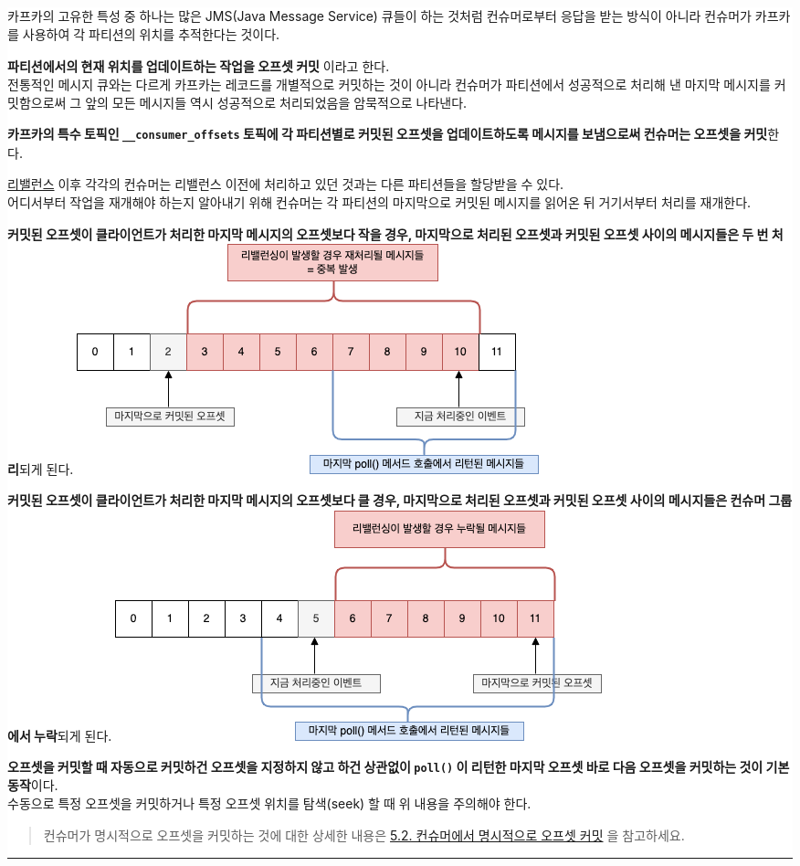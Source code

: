 카프카의 고유한 특성 중 하나는 많은 JMS(Java Message Service) 큐들이 하는 것처럼 컨슈머로부터 응답을 받는 방식이 아니라 컨슈머가 카프카를 사용하여 
각 파티션의 위치를 추적한다는 것이다.

**파티션에서의 현재 위치를 업데이트하는 작업을 오프셋 커밋** 이라고 한다.  
전통적인 메시지 큐와는 다르게 카프카는 레코드를 개별적으로 커밋하는 것이 아니라 컨슈머가 파티션에서 성공적으로 처리해 낸 마지막 메시지를 커밋함으로써 그 앞의 
모든 메시지들 역시 성공적으로 처리되었음을 암묵적으로 나타낸다.

**카프카의 특수 토픽인 `__consumer_offsets` 토픽에 각 파티션별로 커밋된 오프셋을 업데이트하도록 메시지를 보냄으로써 컨슈머는 오프셋을 커밋**한다.

[리밸런스](https://assu10.github.io/dev/2024/06/23/kafka-consumer-1/#12-%EC%BB%A8%EC%8A%88%EB%A8%B8-%EA%B7%B8%EB%A3%B9%EA%B3%BC-%ED%8C%8C%ED%8B%B0%EC%85%98-%EB%A6%AC%EB%B0%B8%EB%9F%B0%EC%8A%A4) 이후 
각각의 컨슈머는 리밸런스 이전에 처리하고 있던 것과는 다른 파티션들을 할당받을 수 있다.  
어디서부터 작업을 재개해야 하는지 알아내기 위해 컨슈머는 각 파티션의 마지막으로 커밋된 메시지를 읽어온 뒤 거기서부터 처리를 재개한다.

**커밋된 오프셋이 클라이언트가 처리한 마지막 메시지의 오프셋보다 작을 경우, 마지막으로 처리된 오프셋과 커밋된 오프셋 사이의 메시지들은 두 번 처리**되게 된다.
![중복된 메시지들](/assets/img/dev/2024/0629/offset_1.png)

**커밋된 오프셋이 클라이언트가 처리한 마지막 메시지의 오프셋보다 클 경우, 마지막으로 처리된 오프셋과 커밋된 오프셋 사이의 메시지들은 컨슈머 그룹에서 누락**되게 된다.
![누락된 메시지들](/assets/img/dev/2024/0629/offset_2.png)

**오프셋을 커밋할 때 자동으로 커밋하건 오프셋을 지정하지 않고 하건 상관없이 `poll()` 이 리턴한 마지막 오프셋 바로 다음 오프셋을 커밋하는 것이 기본 동작**이다.  
수동으로 특정 오프셋을 커밋하거나 특정 오프셋 위치를 탐색(seek) 할 때 위 내용을 주의해야 한다.

> 컨슈머가 명시적으로 오프셋을 커밋하는 것에 대한 상세한 내용은 [5.2. 컨슈머에서 명시적으로 오프셋 커밋](https://assu10.github.io/dev/2024/08/17/kafka-reliability/#52-%EC%BB%A8%EC%8A%88%EB%A8%B8%EC%97%90%EC%84%9C-%EB%AA%85%EC%8B%9C%EC%A0%81%EC%9C%BC%EB%A1%9C-%EC%98%A4%ED%94%84%EC%85%8B-%EC%BB%A4%EB%B0%8B) 을 참고하세요.

---
